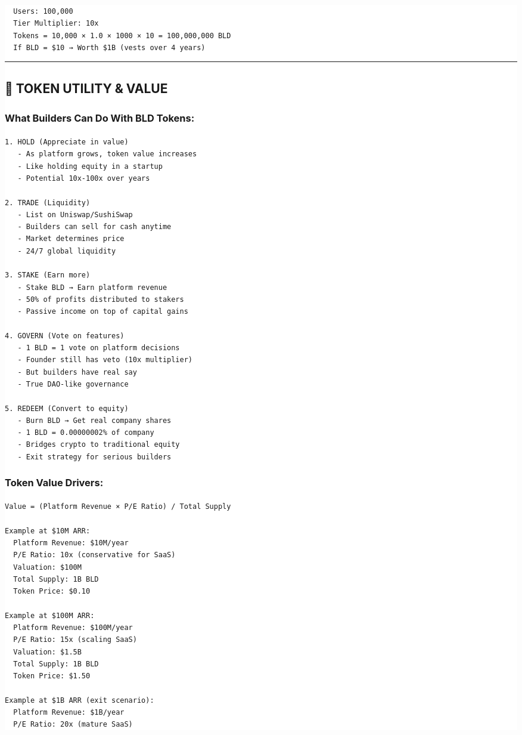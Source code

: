 ```
  Users: 100,000
  Tier Multiplier: 10x
  Tokens = 10,000 × 1.0 × 1000 × 10 = 100,000,000 BLD
  If BLD = $10 → Worth $1B (vests over 4 years)
```

---

## 🔄 TOKEN UTILITY & VALUE

### **What Builders Can Do With BLD Tokens:**

```
1. HOLD (Appreciate in value)
   - As platform grows, token value increases
   - Like holding equity in a startup
   - Potential 10x-100x over years

2. TRADE (Liquidity)
   - List on Uniswap/SushiSwap
   - Builders can sell for cash anytime
   - Market determines price
   - 24/7 global liquidity

3. STAKE (Earn more)
   - Stake BLD → Earn platform revenue
   - 50% of profits distributed to stakers
   - Passive income on top of capital gains

4. GOVERN (Vote on features)
   - 1 BLD = 1 vote on platform decisions
   - Founder still has veto (10x multiplier)
   - But builders have real say
   - True DAO-like governance

5. REDEEM (Convert to equity)
   - Burn BLD → Get real company shares
   - 1 BLD = 0.00000002% of company
   - Bridges crypto to traditional equity
   - Exit strategy for serious builders
```

### **Token Value Drivers:**

```
Value = (Platform Revenue × P/E Ratio) / Total Supply

Example at $10M ARR:
  Platform Revenue: $10M/year
  P/E Ratio: 10x (conservative for SaaS)
  Valuation: $100M
  Total Supply: 1B BLD
  Token Price: $0.10

Example at $100M ARR:
  Platform Revenue: $100M/year
  P/E Ratio: 15x (scaling SaaS)
  Valuation: $1.5B
  Total Supply: 1B BLD
  Token Price: $1.50

Example at $1B ARR (exit scenario):
  Platform Revenue: $1B/year
  P/E Ratio: 20x (mature SaaS)
```